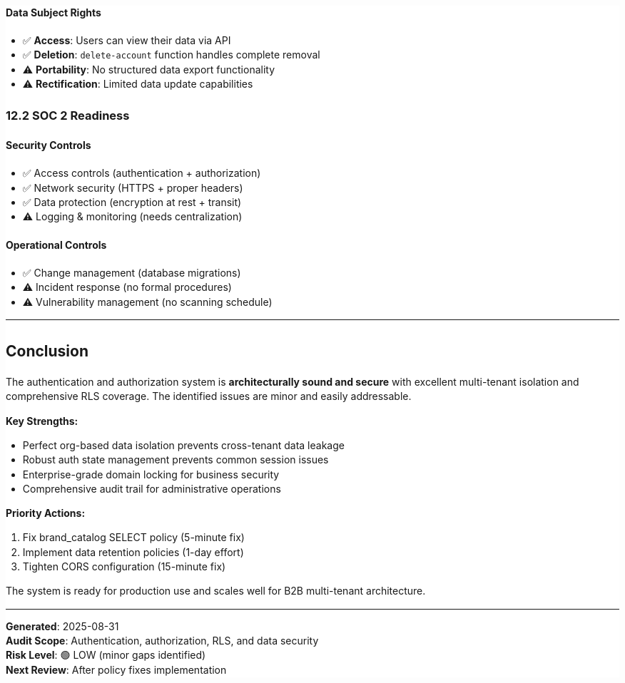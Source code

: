 #### **Data Subject Rights**
- ✅ **Access**: Users can view their data via API
- ✅ **Deletion**: `delete-account` function handles complete removal
- ⚠️ **Portability**: No structured data export functionality
- ⚠️ **Rectification**: Limited data update capabilities

### 12.2 SOC 2 Readiness

#### **Security Controls**
- ✅ Access controls (authentication + authorization)
- ✅ Network security (HTTPS + proper headers)
- ✅ Data protection (encryption at rest + transit)
- ⚠️ Logging & monitoring (needs centralization)

#### **Operational Controls**
- ✅ Change management (database migrations)
- ⚠️ Incident response (no formal procedures)
- ⚠️ Vulnerability management (no scanning schedule)

---

## Conclusion

The authentication and authorization system is **architecturally sound and secure** with excellent multi-tenant isolation and comprehensive RLS coverage. The identified issues are minor and easily addressable.

**Key Strengths:**
- Perfect org-based data isolation prevents cross-tenant data leakage
- Robust auth state management prevents common session issues
- Enterprise-grade domain locking for business security
- Comprehensive audit trail for administrative operations

**Priority Actions:**
1. Fix brand_catalog SELECT policy (5-minute fix)
2. Implement data retention policies (1-day effort)
3. Tighten CORS configuration (15-minute fix)

The system is ready for production use and scales well for B2B multi-tenant architecture.

---

**Generated**: 2025-08-31  
**Audit Scope**: Authentication, authorization, RLS, and data security  
**Risk Level**: 🟢 LOW (minor gaps identified)  
**Next Review**: After policy fixes implementation
